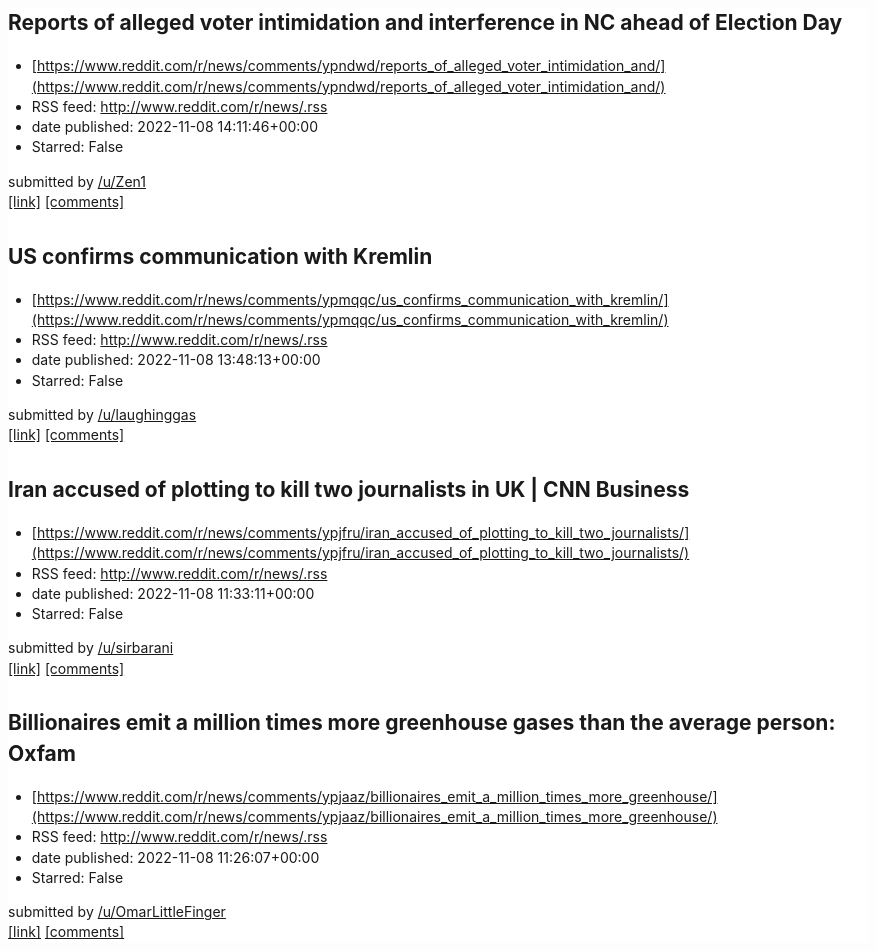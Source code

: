 ## Reports of alleged voter intimidation and interference in NC ahead of Election Day
 - [https://www.reddit.com/r/news/comments/ypndwd/reports_of_alleged_voter_intimidation_and/](https://www.reddit.com/r/news/comments/ypndwd/reports_of_alleged_voter_intimidation_and/)
 - RSS feed: http://www.reddit.com/r/news/.rss
 - date published: 2022-11-08 14:11:46+00:00
 - Starred: False

&#32; submitted by &#32; <a href="https://www.reddit.com/user/Zen1"> /u/Zen1 </a> <br /> <span><a href="https://abcnews.go.com/Politics/16-incidents-suspected-voter-intimidation-reported-nc-ahead/story?id=92822354">[link]</a></span> &#32; <span><a href="https://www.reddit.com/r/news/comments/ypndwd/reports_of_alleged_voter_intimidation_and/">[comments]</a></span>

## US confirms communication with Kremlin
 - [https://www.reddit.com/r/news/comments/ypmqqc/us_confirms_communication_with_kremlin/](https://www.reddit.com/r/news/comments/ypmqqc/us_confirms_communication_with_kremlin/)
 - RSS feed: http://www.reddit.com/r/news/.rss
 - date published: 2022-11-08 13:48:13+00:00
 - Starred: False

&#32; submitted by &#32; <a href="https://www.reddit.com/user/laughinggas"> /u/laughinggas </a> <br /> <span><a href="https://www.bbc.co.uk/news/world-us-canada-63551133">[link]</a></span> &#32; <span><a href="https://www.reddit.com/r/news/comments/ypmqqc/us_confirms_communication_with_kremlin/">[comments]</a></span>

## Iran accused of plotting to kill two journalists in UK | CNN Business
 - [https://www.reddit.com/r/news/comments/ypjfru/iran_accused_of_plotting_to_kill_two_journalists/](https://www.reddit.com/r/news/comments/ypjfru/iran_accused_of_plotting_to_kill_two_journalists/)
 - RSS feed: http://www.reddit.com/r/news/.rss
 - date published: 2022-11-08 11:33:11+00:00
 - Starred: False

&#32; submitted by &#32; <a href="https://www.reddit.com/user/sirbarani"> /u/sirbarani </a> <br /> <span><a href="https://www.cnn.com/2022/11/08/media/iran-british-journalists-uk-intl-hnk/index.html">[link]</a></span> &#32; <span><a href="https://www.reddit.com/r/news/comments/ypjfru/iran_accused_of_plotting_to_kill_two_journalists/">[comments]</a></span>

## Billionaires emit a million times more greenhouse gases than the average person: Oxfam
 - [https://www.reddit.com/r/news/comments/ypjaaz/billionaires_emit_a_million_times_more_greenhouse/](https://www.reddit.com/r/news/comments/ypjaaz/billionaires_emit_a_million_times_more_greenhouse/)
 - RSS feed: http://www.reddit.com/r/news/.rss
 - date published: 2022-11-08 11:26:07+00:00
 - Starred: False

&#32; submitted by &#32; <a href="https://www.reddit.com/user/OmarLittleFinger"> /u/OmarLittleFinger </a> <br /> <span><a href="https://www.cnbc.com/2022/11/08/billionaires-emit-a-million-times-more-greenhouse-gases-than-the-average-person-oxfam.html">[link]</a></span> &#32; <span><a href="https://www.reddit.com/r/news/comments/ypjaaz/billionaires_emit_a_million_times_more_greenhouse/">[comments]</a></span>
